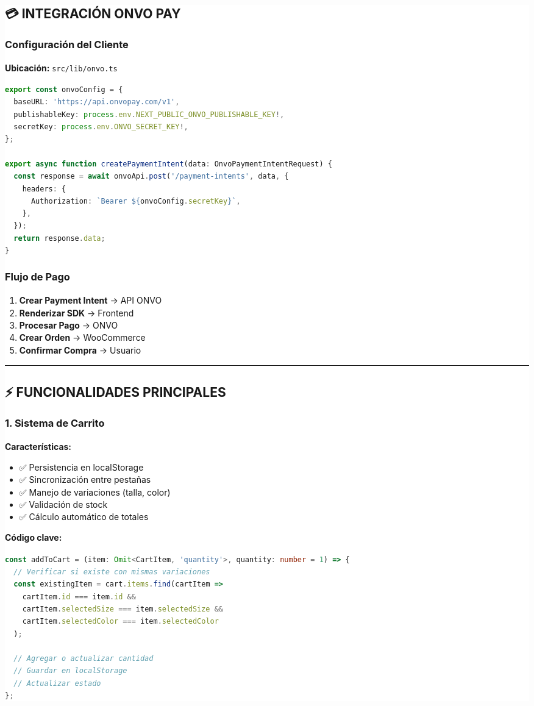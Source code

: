 ## 💳 INTEGRACIÓN ONVO PAY

### Configuración del Cliente

**Ubicación:** `src/lib/onvo.ts`

```typescript
export const onvoConfig = {
  baseURL: 'https://api.onvopay.com/v1',
  publishableKey: process.env.NEXT_PUBLIC_ONVO_PUBLISHABLE_KEY!,
  secretKey: process.env.ONVO_SECRET_KEY!,
};

export async function createPaymentIntent(data: OnvoPaymentIntentRequest) {
  const response = await onvoApi.post('/payment-intents', data, {
    headers: {
      Authorization: `Bearer ${onvoConfig.secretKey}`,
    },
  });
  return response.data;
}
```

### Flujo de Pago

1. **Crear Payment Intent** → API ONVO
2. **Renderizar SDK** → Frontend
3. **Procesar Pago** → ONVO
4. **Crear Orden** → WooCommerce
5. **Confirmar Compra** → Usuario

---

## ⚡ FUNCIONALIDADES PRINCIPALES

### 1. Sistema de Carrito

**Características:**
- ✅ Persistencia en localStorage
- ✅ Sincronización entre pestañas
- ✅ Manejo de variaciones (talla, color)
- ✅ Validación de stock
- ✅ Cálculo automático de totales

**Código clave:**
```typescript
const addToCart = (item: Omit<CartItem, 'quantity'>, quantity: number = 1) => {
  // Verificar si existe con mismas variaciones
  const existingItem = cart.items.find(cartItem => 
    cartItem.id === item.id && 
    cartItem.selectedSize === item.selectedSize && 
    cartItem.selectedColor === item.selectedColor
  );
  
  // Agregar o actualizar cantidad
  // Guardar en localStorage
  // Actualizar estado
};
```
